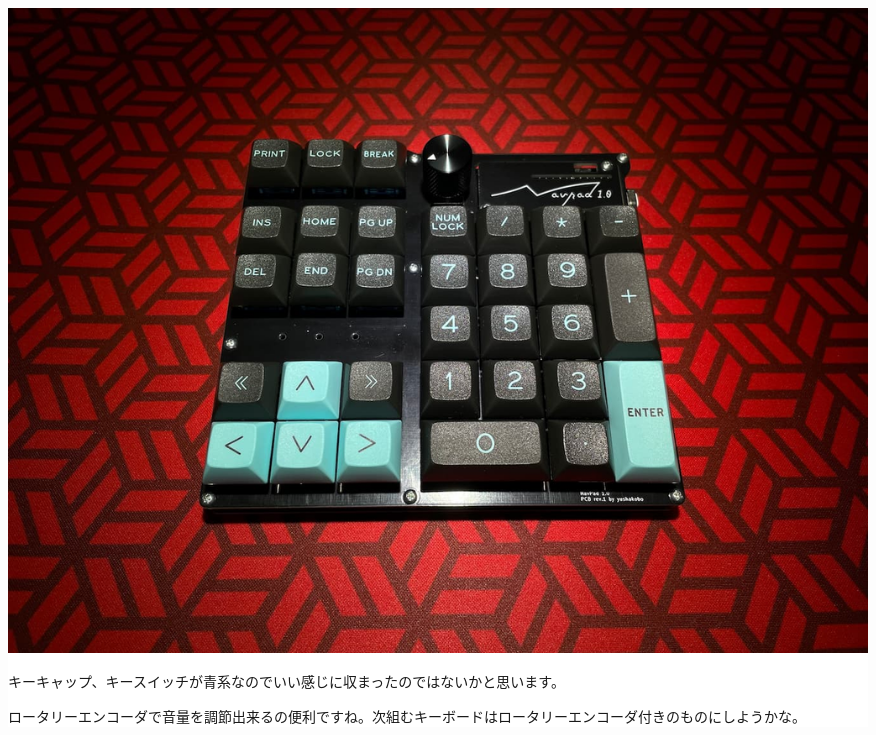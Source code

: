 ![完成2](/img/2022-03-15/navpad_10_rev1_red.jpg)

キーキャップ、キースイッチが青系なのでいい感じに収まったのではないかと思います。

ロータリーエンコーダで音量を調節出来るの便利ですね。次組むキーボードはロータリーエンコーダ付きのものにしようかな。
